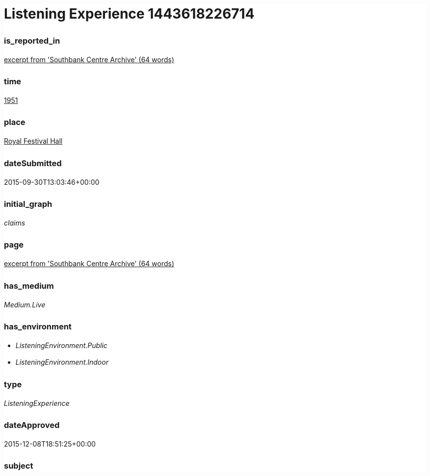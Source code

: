 # Listening Experience 1443618226714

### is_reported_in


[excerpt from 'Southbank Centre Archive' (64 words)](#excerpt-from-'Southbank-Centre-Archive'-(64-words))

### time


[1951](#1951)

### place


[Royal Festival Hall](#Royal-Festival-Hall)

### dateSubmitted


2015-09-30T13:03:46+00:00

### initial_graph


*claims*

### page


[excerpt from 'Southbank Centre Archive' (64 words)](#excerpt-from-'Southbank-Centre-Archive'-(64-words))

### has_medium


*Medium.Live*

### has_environment

 - *ListeningEnvironment.Public*

 - *ListeningEnvironment.Indoor*

### type


*ListeningExperience*

### dateApproved


2015-12-08T18:51:25+00:00

### subject
